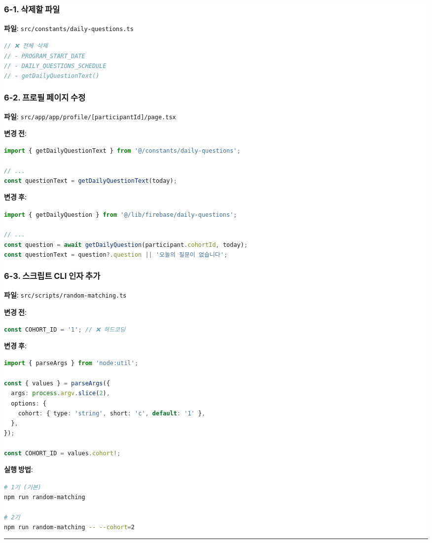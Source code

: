 ### 6-1. 삭제할 파일

**파일**: `src/constants/daily-questions.ts`

```typescript
// ❌ 전체 삭제
// - PROGRAM_START_DATE
// - DAILY_QUESTIONS_SCHEDULE
// - getDailyQuestionText()
```

### 6-2. 프로필 페이지 수정

**파일**: `src/app/app/profile/[participantId]/page.tsx`

**변경 전**:
```typescript
import { getDailyQuestionText } from '@/constants/daily-questions';

// ...
const questionText = getDailyQuestionText(today);
```

**변경 후**:
```typescript
import { getDailyQuestion } from '@/lib/firebase/daily-questions';

// ...
const question = await getDailyQuestion(participant.cohortId, today);
const questionText = question?.question || '오늘의 질문이 없습니다';
```

### 6-3. 스크립트 CLI 인자 추가

**파일**: `src/scripts/random-matching.ts`

**변경 전**:
```typescript
const COHORT_ID = '1'; // ❌ 하드코딩
```

**변경 후**:
```typescript
import { parseArgs } from 'node:util';

const { values } = parseArgs({
  args: process.argv.slice(2),
  options: {
    cohort: { type: 'string', short: 'c', default: '1' },
  },
});

const COHORT_ID = values.cohort!;
```

**실행 방법**:
```bash
# 1기 (기본)
npm run random-matching

# 2기
npm run random-matching -- --cohort=2
```

---